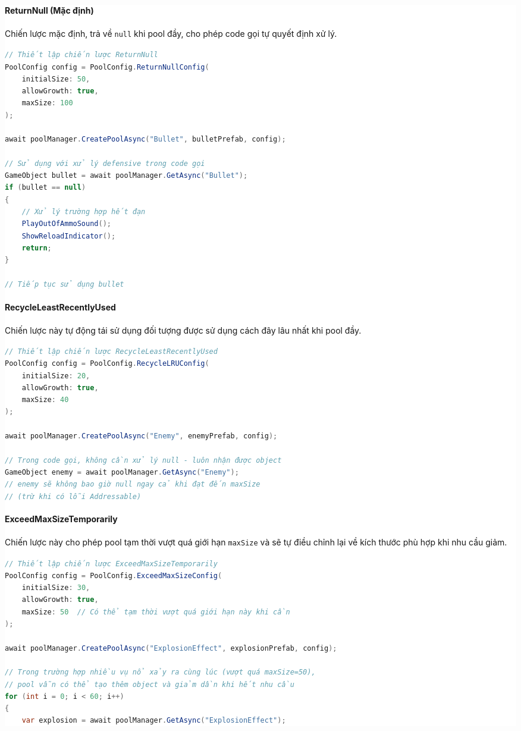 #### ReturnNull (Mặc định)

Chiến lược mặc định, trả về `null` khi pool đầy, cho phép code gọi tự quyết định xử lý.

```csharp
// Thiết lập chiến lược ReturnNull
PoolConfig config = PoolConfig.ReturnNullConfig(
    initialSize: 50,
    allowGrowth: true,
    maxSize: 100
);

await poolManager.CreatePoolAsync("Bullet", bulletPrefab, config);

// Sử dụng với xử lý defensive trong code gọi
GameObject bullet = await poolManager.GetAsync("Bullet");
if (bullet == null)
{
    // Xử lý trường hợp hết đạn
    PlayOutOfAmmoSound();
    ShowReloadIndicator();
    return;
}

// Tiếp tục sử dụng bullet
```

#### RecycleLeastRecentlyUsed

Chiến lược này tự động tái sử dụng đối tượng được sử dụng cách đây lâu nhất khi pool đầy.

```csharp
// Thiết lập chiến lược RecycleLeastRecentlyUsed
PoolConfig config = PoolConfig.RecycleLRUConfig(
    initialSize: 20,
    allowGrowth: true,
    maxSize: 40
);

await poolManager.CreatePoolAsync("Enemy", enemyPrefab, config);

// Trong code gọi, không cần xử lý null - luôn nhận được object
GameObject enemy = await poolManager.GetAsync("Enemy");
// enemy sẽ không bao giờ null ngay cả khi đạt đến maxSize
// (trừ khi có lỗi Addressable)
```

#### ExceedMaxSizeTemporarily

Chiến lược này cho phép pool tạm thời vượt quá giới hạn `maxSize` và sẽ tự điều chỉnh lại về kích thước phù hợp khi nhu cầu giảm.

```csharp
// Thiết lập chiến lược ExceedMaxSizeTemporarily
PoolConfig config = PoolConfig.ExceedMaxSizeConfig(
    initialSize: 30,
    allowGrowth: true,
    maxSize: 50  // Có thể tạm thời vượt quá giới hạn này khi cần
);

await poolManager.CreatePoolAsync("ExplosionEffect", explosionPrefab, config);

// Trong trường hợp nhiều vụ nổ xảy ra cùng lúc (vượt quá maxSize=50),
// pool vẫn có thể tạo thêm object và giảm dần khi hết nhu cầu
for (int i = 0; i < 60; i++) 
{
    var explosion = await poolManager.GetAsync("ExplosionEffect");
```